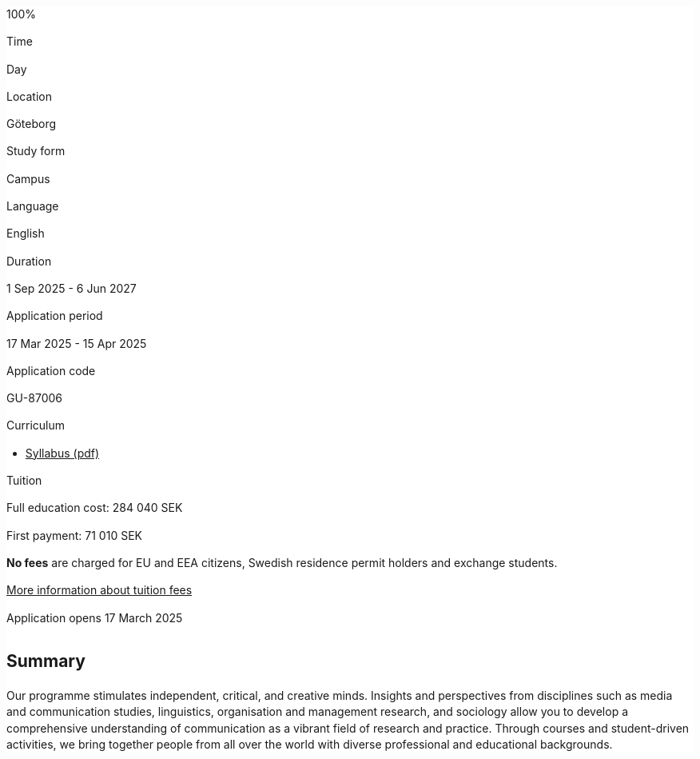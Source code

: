 100%

Time


Day

Location


Göteborg

Study form


Campus

Language


English

Duration


1 Sep 2025
\- 6 Jun 2027

Application period


17 Mar 2025
\- 15 Apr 2025

Application code


GU-87006

Curriculum


- [Syllabus (pdf)](https://www.gu.se/sites/default/files/2024-01/GU%202024_130%20Programme%20Syllabus%20Master%20in%20Communication%2C%20120%20hp%20%28N2CMN%29%20eng%20240129.pdf)


Tuition


Full education cost: 284 040 SEK

First payment: 71 010 SEK

**No fees** are charged for EU and EEA citizens, Swedish residence permit holders and exchange students.

[More information about tuition fees](https://www.gu.se/en/study-in-gothenburg/apply/tuition-fees)

Application opens 17 March 2025


## Summary

Our programme stimulates independent, critical, and creative minds. Insights and perspectives from disciplines such as media and communication studies, linguistics, organisation and management research, and sociology allow you to develop a comprehensive understanding of communication as a vibrant field of research and practice. Through courses and student-driven activities, we bring together people from all over the world with diverse professional and educational backgrounds.
